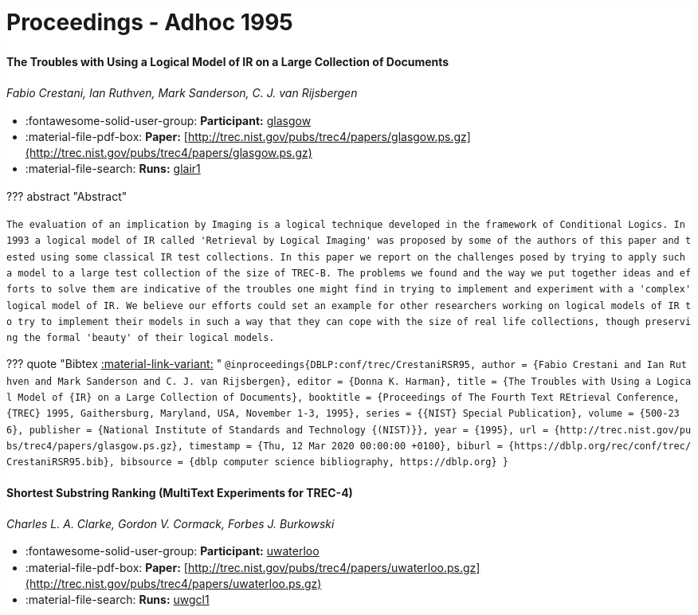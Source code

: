 # Proceedings - Adhoc 1995 

#### The Troubles with Using a Logical Model of IR on a Large Collection  of Documents

_Fabio Crestani, Ian Ruthven, Mark Sanderson, C. J. van Rijsbergen_

- :fontawesome-solid-user-group: **Participant:** [glasgow](./participants.md#glasgow)
- :material-file-pdf-box: **Paper:** [http://trec.nist.gov/pubs/trec4/papers/glasgow.ps.gz](http://trec.nist.gov/pubs/trec4/papers/glasgow.ps.gz)
- :material-file-search: **Runs:** [glair1](./runs.md#glair1)

??? abstract "Abstract"
	
	The evaluation of an implication by Imaging is a logical technique developed in the framework of Conditional Logics. In 1993 a logical model of IR called 'Retrieval by Logical Imaging' was proposed by some of the authors of this paper and tested using some classical IR test collections. In this paper we report on the challenges posed by trying to apply such a model to a large test collection of the size of TREC-B. The problems we found and the way we put together ideas and efforts to solve them are indicative of the troubles one might find in trying to implement and experiment with a 'complex' logical model of IR. We believe our efforts could set an example for other researchers working on logical models of IR to try to implement their models in such a way that they can cope with the size of real life collections, though preserving the formal 'beauty' of their logical models.
	

??? quote "Bibtex [:material-link-variant:](https://dblp.org/rec/conf/trec/CrestaniRSR95.bib) "
	```
	@inproceedings{DBLP:conf/trec/CrestaniRSR95,
		author = {Fabio Crestani and Ian Ruthven and Mark Sanderson and C. J. van Rijsbergen},
		editor = {Donna K. Harman},
		title = {The Troubles with Using a Logical Model of {IR} on a Large Collection of Documents},
		booktitle = {Proceedings of The Fourth Text REtrieval Conference, {TREC} 1995, Gaithersburg, Maryland, USA, November 1-3, 1995},
		series = {{NIST} Special Publication},
		volume = {500-236},
		publisher = {National Institute of Standards and Technology {(NIST)}},
		year = {1995},
		url = {http://trec.nist.gov/pubs/trec4/papers/glasgow.ps.gz},
		timestamp = {Thu, 12 Mar 2020 00:00:00 +0100},
		biburl = {https://dblp.org/rec/conf/trec/CrestaniRSR95.bib},
		bibsource = {dblp computer science bibliography, https://dblp.org}
	}
	```

#### Shortest Substring Ranking (MultiText Experiments for TREC-4)

_Charles L. A. Clarke, Gordon V. Cormack, Forbes J. Burkowski_

- :fontawesome-solid-user-group: **Participant:** [uwaterloo](./participants.md#uwaterloo)
- :material-file-pdf-box: **Paper:** [http://trec.nist.gov/pubs/trec4/papers/uwaterloo.ps.gz](http://trec.nist.gov/pubs/trec4/papers/uwaterloo.ps.gz)
- :material-file-search: **Runs:** [uwgcl1](./runs.md#uwgcl1)
